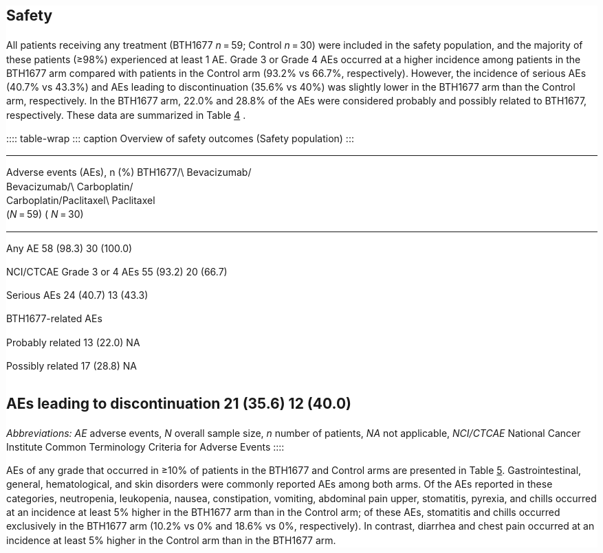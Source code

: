 ## Safety

All patients receiving any treatment (BTH1677 *n* = 59; Control
*n* = 30) were included in the safety population, and the majority of
these patients (≥98%) experienced at least 1 AE. Grade 3 or Grade 4 AEs
occurred at a higher incidence among patients in the BTH1677 arm
compared with patients in the Control arm (93.2% vs 66.7%,
respectively). However, the incidence of serious AEs (40.7% vs 43.3%)
and AEs leading to discontinuation (35.6% vs 40%) was slightly lower in
the BTH1677 arm than the Control arm, respectively. In the BTH1677 arm,
22.0% and 28.8% of the AEs were considered probably and possibly related
to BTH1677, respectively. These data are summarized in Table [4](#) .

:::: table-wrap
::: caption
Overview of safety outcomes (Safety population)
:::

  --------------------------------------------------------------------------
  Adverse events (AEs), n (%)      BTH1677/\                 Bevacizumab/\
                                   Bevacizumab/\             Carboplatin/\
                                   Carboplatin/Paclitaxel\   Paclitaxel\
                                   (*N* = 59)                ( *N* = 30)
  -------------------------------- ------------------------- ---------------
  Any AE                           58 (98.3)                 30 (100.0)

  NCI/CTCAE Grade 3 or 4 AEs       55 (93.2)                 20 (66.7)

  Serious AEs                      24 (40.7)                 13 (43.3)

  BTH1677-related AEs                                        

  Probably related                 13 (22.0)                 NA

  Possibly related                 17 (28.8)                 NA

  AEs leading to discontinuation   21 (35.6)                 12 (40.0)
  --------------------------------------------------------------------------

*Abbreviations: AE* adverse events, *N* overall sample size, *n* number
of patients, *NA* not applicable, *NCI/CTCAE* National Cancer Institute
Common Terminology Criteria for Adverse Events
::::

AEs of any grade that occurred in ≥10% of patients in the BTH1677 and
Control arms are presented in Table [5](#). Gastrointestinal, general,
hematological, and skin disorders were commonly reported AEs among both
arms. Of the AEs reported in these categories, neutropenia, leukopenia,
nausea, constipation, vomiting, abdominal pain upper, stomatitis,
pyrexia, and chills occurred at an incidence at least 5% higher in the
BTH1677 arm than in the Control arm; of these AEs, stomatitis and chills
occurred exclusively in the BTH1677 arm (10.2% vs 0% and 18.6% vs 0%,
respectively). In contrast, diarrhea and chest pain occurred at an
incidence at least 5% higher in the Control arm than in the BTH1677 arm.
